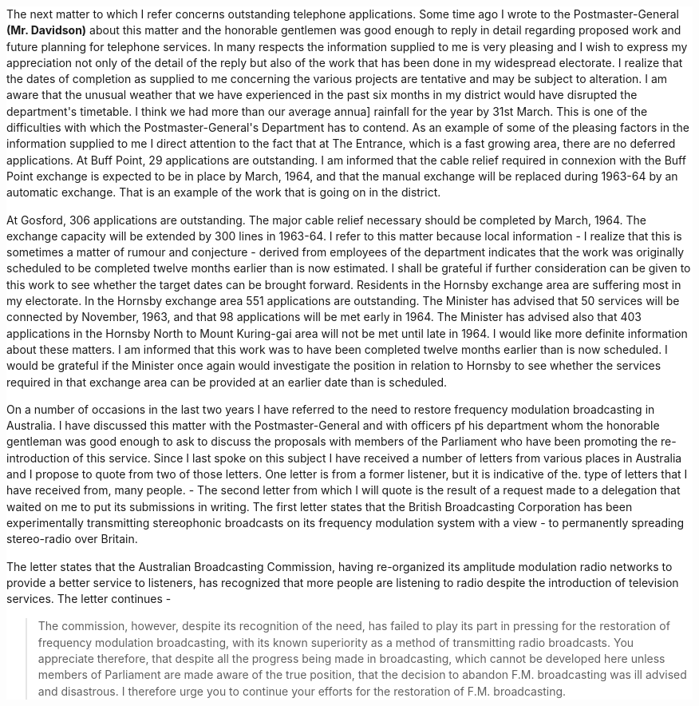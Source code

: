The next matter to which I refer concerns outstanding telephone applications. Some time ago I wrote to the Postmaster-General  **(Mr. Davidson)**  about this matter and the honorable gentlemen was good enough to reply in detail regarding proposed work and future planning for telephone services. In many respects the information supplied to me is very pleasing and I wish to express my appreciation not only of the detail of the reply but also of the work that has been done in my widespread electorate. I realize that the dates of completion as supplied to me concerning the various projects are tentative and may be subject to alteration. I am aware that the unusual weather that we have experienced in the past six months in my district would have disrupted the department's timetable. I think we had more than our average annua] rainfall for the year by 31st March. This is one of the difficulties with which the Postmaster-General's Department has to contend. As an example of some of the pleasing factors in the information supplied to me I direct attention to the fact that at The Entrance, which is a fast growing area, there are no deferred applications. At Buff Point, 29 applications are outstanding. I am informed that the cable relief required in connexion with the Buff Point exchange is expected to be in place by March, 1964, and that the manual exchange will be replaced during 1963-64 by an automatic exchange. That is an example of the work that is going on in the district. 

At Gosford, 306 applications are outstanding. The major cable relief necessary should be completed by March, 1964. The exchange capacity will be extended by 300 lines in 1963-64. I refer to this matter because local information - I realize that this is sometimes a matter of rumour and conjecture - derived from employees of the department indicates that the work was originally scheduled to be completed twelve months earlier than is now estimated. I shall be grateful if further consideration can be given to this work to see whether the target dates can be brought forward. Residents in the Hornsby exchange area are suffering most in my electorate. In the Hornsby exchange area 551 applications are outstanding. The Minister has advised that 50 services will be connected by November, 1963, and that 98 applications will be met early in 1964. The Minister has advised also that 403 applications in the Hornsby North to Mount Kuring-gai area will not be met until late in 1964. I would like more definite information about these matters. I am informed that this work was to have been completed twelve months earlier than is now scheduled. I would be grateful if the Minister once again would investigate the position in relation to Hornsby to see whether the services required in that exchange area can be provided at an earlier date than is scheduled. 

On a number of occasions in the last two years I have referred to the need to restore frequency modulation broadcasting in Australia. I have discussed this matter with the Postmaster-General and with officers pf his department whom the honorable gentleman was good enough to ask to discuss the proposals with members of the Parliament who have been promoting the re-introduction of this service. Since I last spoke on this subject I have received a number of letters from various places in Australia and I propose to quote from two of those letters. One letter is from a former listener, but it is indicative of the. type of letters that I have received from, many people. - The second letter from which I will quote is the result of a request made to a delegation that waited on me to put its submissions in writing. The first letter states that the British Broadcasting Corporation has been experimentally transmitting stereophonic broadcasts on its frequency modulation system with a view - to permanently spreading stereo-radio over Britain. 

The letter states that the Australian Broadcasting Commission, having re-organized its amplitude modulation radio networks to provide a better service to listeners, has recognized that more people are listening to radio despite the introduction of television services. The letter continues - 

  >The commission, however, despite its recognition of the need, has failed to play its part in pressing for the restoration of frequency modulation broadcasting, with its known superiority as a method of transmitting radio broadcasts. You appreciate therefore, that despite all the progress being made in broadcasting, which cannot be developed here unless members of Parliament are made aware of the true position, that the decision to abandon F.M. broadcasting was ill advised and disastrous. I therefore urge you to continue your efforts for the restoration of F.M. broadcasting. 
